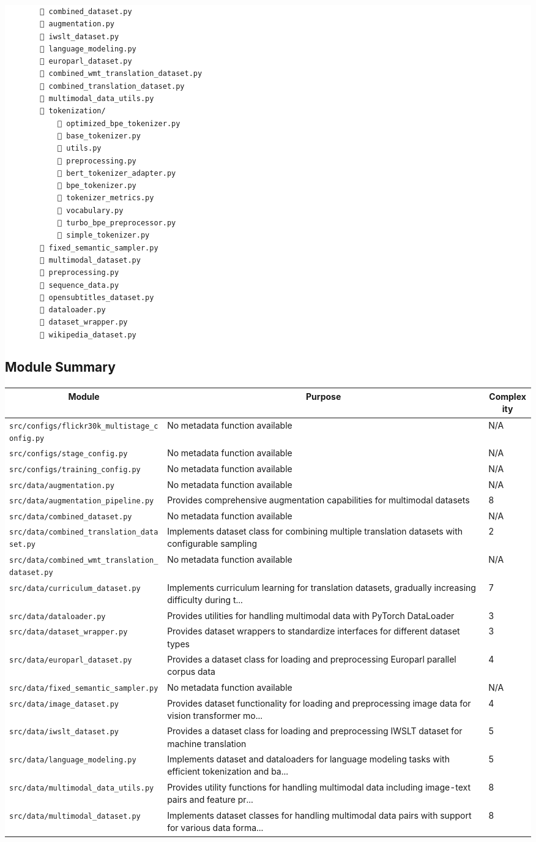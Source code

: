 ```
        📄 combined_dataset.py
        📄 augmentation.py
        📄 iwslt_dataset.py
        📄 language_modeling.py
        📄 europarl_dataset.py
        📄 combined_wmt_translation_dataset.py
        📄 combined_translation_dataset.py
        📄 multimodal_data_utils.py
        📁 tokenization/
            📄 optimized_bpe_tokenizer.py
            📄 base_tokenizer.py
            📄 utils.py
            📄 preprocessing.py
            📄 bert_tokenizer_adapter.py
            📄 bpe_tokenizer.py
            📄 tokenizer_metrics.py
            📄 vocabulary.py
            📄 turbo_bpe_preprocessor.py
            📄 simple_tokenizer.py
        📄 fixed_semantic_sampler.py
        📄 multimodal_dataset.py
        📄 preprocessing.py
        📄 sequence_data.py
        📄 opensubtitles_dataset.py
        📄 dataloader.py
        📄 dataset_wrapper.py
        📄 wikipedia_dataset.py
```

## Module Summary
| Module | Purpose | Complexity |
|--------|---------|------------|
| `src/configs/flickr30k_multistage_config.py` | No metadata function available | N/A |
| `src/configs/stage_config.py` | No metadata function available | N/A |
| `src/configs/training_config.py` | No metadata function available | N/A |
| `src/data/augmentation.py` | No metadata function available | N/A |
| `src/data/augmentation_pipeline.py` | Provides comprehensive augmentation capabilities for multimodal datasets | 8 |
| `src/data/combined_dataset.py` | No metadata function available | N/A |
| `src/data/combined_translation_dataset.py` | Implements dataset class for combining multiple translation datasets with configurable sampling | 2 |
| `src/data/combined_wmt_translation_dataset.py` | No metadata function available | N/A |
| `src/data/curriculum_dataset.py` | Implements curriculum learning for translation datasets, gradually increasing difficulty during t... | 7 |
| `src/data/dataloader.py` | Provides utilities for handling multimodal data with PyTorch DataLoader | 3 |
| `src/data/dataset_wrapper.py` | Provides dataset wrappers to standardize interfaces for different dataset types | 3 |
| `src/data/europarl_dataset.py` | Provides a dataset class for loading and preprocessing Europarl parallel corpus data | 4 |
| `src/data/fixed_semantic_sampler.py` | No metadata function available | N/A |
| `src/data/image_dataset.py` | Provides dataset functionality for loading and preprocessing image data for vision transformer mo... | 4 |
| `src/data/iwslt_dataset.py` | Provides a dataset class for loading and preprocessing IWSLT dataset for machine translation | 5 |
| `src/data/language_modeling.py` | Implements dataset and dataloaders for language modeling tasks with efficient tokenization and ba... | 5 |
| `src/data/multimodal_data_utils.py` | Provides utility functions for handling multimodal data including image-text pairs and feature pr... | 8 |
| `src/data/multimodal_dataset.py` | Implements dataset classes for handling multimodal data pairs with support for various data forma... | 8 |